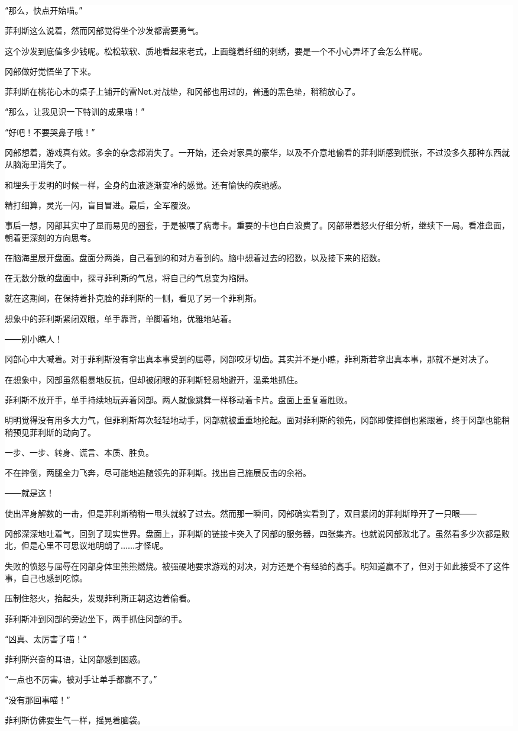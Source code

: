 “那么，快点开始喵。”

菲利斯这么说着，然而冈部觉得坐个沙发都需要勇气。

这个沙发到底值多少钱呢。松松软软、质地看起来老式，上面缝着纤细的刺绣，要是一个不小心弄坏了会怎么样呢。

冈部做好觉悟坐了下来。

菲利斯在桃花心木的桌子上铺开的雷Net.对战垫，和冈部也用过的，普通的黑色垫，稍稍放心了。

“那么，让我见识一下特训的成果喵！”

“好吧！不要哭鼻子哦！”

冈部想着，游戏真有效。多余的杂念都消失了。一开始，还会对家具的豪华，以及不介意地偷看的菲利斯感到慌张，不过没多久那种东西就从脑海里消失了。

和埋头于发明的时候一样，全身的血液逐渐变冷的感觉。还有愉快的疾驰感。

精打细算，灵光一闪，盲目冒进。最后，全军覆没。

事后一想，冈部其实中了显而易见的圈套，于是被喂了病毒卡。重要的卡也白白浪费了。冈部带着怒火仔细分析，继续下一局。看准盘面，朝着更深刻的方向思考。

在脑海里展开盘面。盘面分两类，自己看到的和对方看到的。脑中想着过去的招数，以及接下来的招数。

在无数分散的盘面中，探寻菲利斯的气息，将自己的气息变为陷阱。

就在这期间，在保持着扑克脸的菲利斯的一侧，看见了另一个菲利斯。

想象中的菲利斯紧闭双眼，单手靠背，单脚着地，优雅地站着。

——别小瞧人！

冈部心中大喊着。对于菲利斯没有拿出真本事受到的屈辱，冈部咬牙切齿。其实并不是小瞧，菲利斯若拿出真本事，那就不是对决了。

在想象中，冈部虽然粗暴地反抗，但却被闭眼的菲利斯轻易地避开，温柔地抓住。

菲利斯不放开手，单手持续地玩弄着冈部。两人就像跳舞一样移动着卡片。盘面上重复着胜败。

明明觉得没有用多大力气，但菲利斯每次轻轻地动手，冈部就被重重地抡起。面对菲利斯的领先，冈部即使摔倒也紧跟着，终于冈部也能稍稍预见菲利斯的动向了。

一步、一步、转身、谎言、本质、胜负。

不在摔倒，两腿全力飞奔，尽可能地追随领先的菲利斯。找出自己施展反击的余裕。

——就是这！

使出浑身解数的一击，但是菲利斯稍稍一甩头就躲了过去。然而那一瞬间，冈部确实看到了，双目紧闭的菲利斯睁开了一只眼——

冈部深深地吐着气，回到了现实世界。盘面上，菲利斯的链接卡突入了冈部的服务器，四张集齐。也就说冈部败北了。虽然看多少次都是败北，但是心里不可思议地明朗了……才怪呢。

失败的愤怒与屈辱在冈部身体里熊熊燃烧。被强硬地要求游戏的对决，对方还是个有经验的高手。明知道赢不了，但对于如此接受不了这件事，自己也感到吃惊。

压制住怒火，抬起头，发现菲利斯正朝这边着偷看。

菲利斯冲到冈部的旁边坐下，两手抓住冈部的手。

“凶真、太厉害了喵！”

菲利斯兴奋的耳语，让冈部感到困惑。

“一点也不厉害。被对手让单手都赢不了。”

“没有那回事喵！”

菲利斯仿佛要生气一样，摇晃着脑袋。
